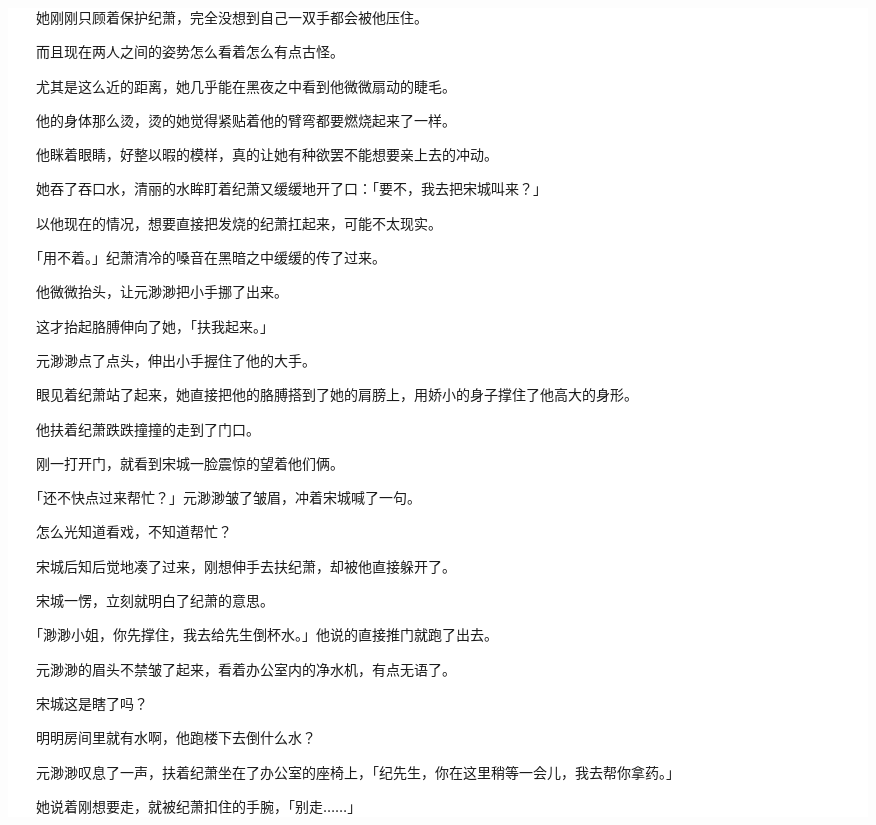 
　　她刚刚只顾着保护纪萧，完全没想到自己一双手都会被他压住。


　　而且现在两人之间的姿势怎么看着怎么有点古怪。


　　尤其是这么近的距离，她几乎能在黑夜之中看到他微微扇动的睫毛。


　　他的身体那么烫，烫的她觉得紧贴着他的臂弯都要燃烧起来了一样。


　　他眯着眼睛，好整以暇的模样，真的让她有种欲罢不能想要亲上去的冲动。


　　她吞了吞口水，清丽的水眸盯着纪萧又缓缓地开了口：「要不，我去把宋城叫来？」


　　以他现在的情况，想要直接把发烧的纪萧扛起来，可能不太现实。


　　「用不着。」纪萧清冷的嗓音在黑暗之中缓缓的传了过来。


　　他微微抬头，让元渺渺把小手挪了出来。


　　这才抬起胳膊伸向了她，「扶我起来。」


　　元渺渺点了点头，伸出小手握住了他的大手。


　　眼见着纪萧站了起来，她直接把他的胳膊搭到了她的肩膀上，用娇小的身子撑住了他高大的身形。


　　他扶着纪萧跌跌撞撞的走到了门口。


　　刚一打开门，就看到宋城一脸震惊的望着他们俩。


　　「还不快点过来帮忙？」元渺渺皱了皱眉，冲着宋城喊了一句。


　　怎么光知道看戏，不知道帮忙？


　　宋城后知后觉地凑了过来，刚想伸手去扶纪萧，却被他直接躲开了。


　　宋城一愣，立刻就明白了纪萧的意思。


　　「渺渺小姐，你先撑住，我去给先生倒杯水。」他说的直接推门就跑了出去。


　　元渺渺的眉头不禁皱了起来，看着办公室内的净水机，有点无语了。


　　宋城这是瞎了吗？


　　明明房间里就有水啊，他跑楼下去倒什么水？


　　元渺渺叹息了一声，扶着纪萧坐在了办公室的座椅上，「纪先生，你在这里稍等一会儿，我去帮你拿药。」


　　她说着刚想要走，就被纪萧扣住的手腕，「别走……」

